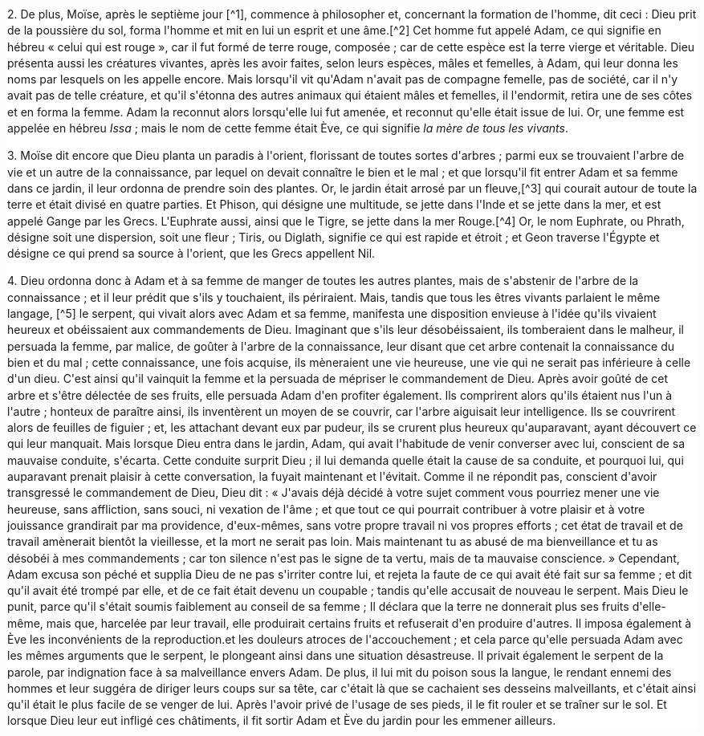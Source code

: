 <a id="v1_2"></a>2\. De plus, Moïse, après le septième jour [^1], commence à philosopher et, concernant la formation de l'homme, dit ceci : Dieu prit de la poussière du sol, forma l'homme et mit en lui un esprit et une âme.[^2] Cet homme fut appelé Adam, ce qui signifie en hébreu « celui qui est rouge », car il fut formé de terre rouge, composée ; car de cette espèce est la terre vierge et véritable. Dieu présenta aussi les créatures vivantes, après les avoir faites, selon leurs espèces, mâles et femelles, à Adam, qui leur donna les noms par lesquels on les appelle encore. Mais lorsqu'il vit qu'Adam n'avait pas de compagne femelle, pas de société, car il n'y avait pas de telle créature, et qu'il s'étonna des autres animaux qui étaient mâles et femelles, il l'endormit, retira une de ses côtes et en forma la femme. Adam la reconnut alors lorsqu'elle lui fut amenée, et reconnut qu'elle était issue de lui. Or, une femme est appelée en hébreu _Issa_ ; mais le nom de cette femme était Ève, ce qui signifie _la mère de tous les vivants_.

<a id="v1_3"></a>3\. Moïse dit encore que Dieu planta un paradis à l'orient, florissant de toutes sortes d'arbres ; parmi eux se trouvaient l'arbre de vie et un autre de la connaissance, par lequel on devait connaître le bien et le mal ; et que lorsqu'il fit entrer Adam et sa femme dans ce jardin, il leur ordonna de prendre soin des plantes. Or, le jardin était arrosé par un fleuve,[^3] qui courait autour de toute la terre et était divisé en quatre parties. Et Phison, qui désigne une multitude, se jette dans l'Inde et se jette dans la mer, et est appelé Gange par les Grecs. L'Euphrate aussi, ainsi que le Tigre, se jette dans la mer Rouge.[^4] Or, le nom Euphrate, ou Phrath, désigne soit une dispersion, soit une fleur ; Tiris, ou Diglath, signifie ce qui est rapide et étroit ; et Geon traverse l'Égypte et désigne ce qui prend sa source à l'orient, que les Grecs appellent Nil.

<a id="v1_4"></a>4\. Dieu ordonna donc à Adam et à sa femme de manger de toutes les autres plantes, mais de s'abstenir de l'arbre de la connaissance ; et il leur prédit que s'ils y touchaient, ils périraient. Mais, tandis que tous les êtres vivants parlaient le même langage, [^5] le serpent, qui vivait alors avec Adam et sa femme, manifesta une disposition envieuse à l'idée qu'ils vivaient heureux et obéissaient aux commandements de Dieu. Imaginant que s'ils leur désobéissaient, ils tomberaient dans le malheur, il persuada la femme, par malice, de goûter à l'arbre de la connaissance, leur disant que cet arbre contenait la connaissance du bien et du mal ; cette connaissance, une fois acquise, ils mèneraient une vie heureuse, une vie qui ne serait pas inférieure à celle d'un dieu. C'est ainsi qu'il vainquit la femme et la persuada de mépriser le commandement de Dieu. Après avoir goûté de cet arbre et s'être délectée de ses fruits, elle persuada Adam d'en profiter également. Ils comprirent alors qu'ils étaient nus l'un à l'autre ; honteux de paraître ainsi, ils inventèrent un moyen de se couvrir, car l'arbre aiguisait leur intelligence. Ils se couvrirent alors de feuilles de figuier ; et, les attachant devant eux par pudeur, ils se crurent plus heureux qu'auparavant, ayant découvert ce qui leur manquait. Mais lorsque Dieu entra dans le jardin, Adam, qui avait l'habitude de venir converser avec lui, conscient de sa mauvaise conduite, s'écarta. Cette conduite surprit Dieu ; il lui demanda quelle était la cause de sa conduite, et pourquoi lui, qui auparavant prenait plaisir à cette conversation, la fuyait maintenant et l'évitait. Comme il ne répondit pas, conscient d'avoir transgressé le commandement de Dieu, Dieu dit : « J'avais déjà décidé à votre sujet comment vous pourriez mener une vie heureuse, sans affliction, sans souci, ni vexation de l'âme ; et que tout ce qui pourrait contribuer à votre plaisir et à votre jouissance grandirait par ma providence, d'eux-mêmes, sans votre propre travail ni vos propres efforts ; cet état de travail et de travail amènerait bientôt la vieillesse, et la mort ne serait pas loin. Mais maintenant tu as abusé de ma bienveillance et tu as désobéi à mes commandements ; car ton silence n'est pas le signe de ta vertu, mais de ta mauvaise conscience. » Cependant, Adam excusa son péché et supplia Dieu de ne pas s'irriter contre lui, et rejeta la faute de ce qui avait été fait sur sa femme ; et dit qu'il avait été trompé par elle, et de ce fait était devenu un coupable ; tandis qu'elle accusait de nouveau le serpent. Mais Dieu le punit, parce qu'il s'était soumis faiblement au conseil de sa femme ; Il déclara que la terre ne donnerait plus ses fruits d'elle-même, mais que, harcelée par leur travail, elle produirait certains fruits et refuserait d'en produire d'autres. Il imposa également à Ève les inconvénients de la reproduction.et les douleurs atroces de l'accouchement ; et cela parce qu'elle persuada Adam avec les mêmes arguments que le serpent, le plongeant ainsi dans une situation désastreuse. Il privait également le serpent de la parole, par indignation face à sa malveillance envers Adam. De plus, il lui mit du poison sous la langue, le rendant ennemi des hommes et leur suggéra de diriger leurs coups sur sa tête, car c'était là que se cachaient ses desseins malveillants, et c'était ainsi qu'il était le plus facile de se venger de lui. Après l'avoir privé de l'usage de ses pieds, il le fit rouler et se traîner sur le sol. Et lorsque Dieu leur eut infligé ces châtiments, il fit sortir Adam et Ève du jardin pour les emmener ailleurs.
